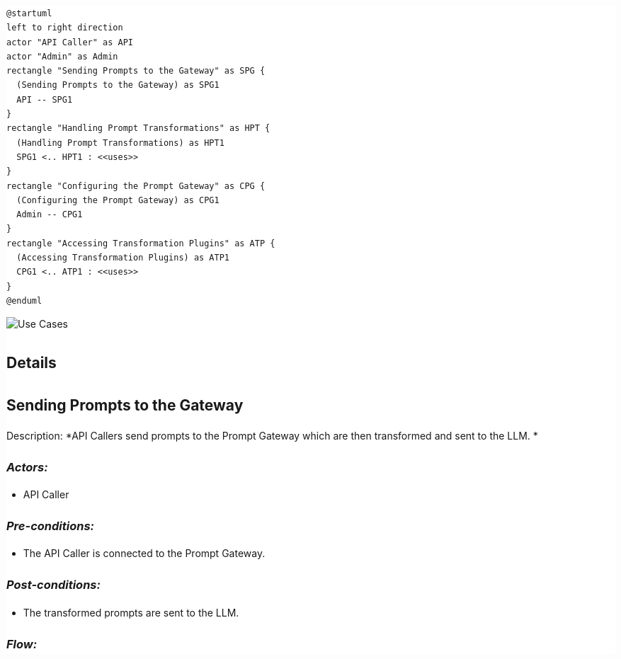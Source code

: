 ```plantuml
@startuml
left to right direction
actor "API Caller" as API
actor "Admin" as Admin
rectangle "Sending Prompts to the Gateway" as SPG {
  (Sending Prompts to the Gateway) as SPG1
  API -- SPG1
}
rectangle "Handling Prompt Transformations" as HPT {
  (Handling Prompt Transformations) as HPT1
  SPG1 <.. HPT1 : <<uses>>
}
rectangle "Configuring the Prompt Gateway" as CPG {
  (Configuring the Prompt Gateway) as CPG1
  Admin -- CPG1
}
rectangle "Accessing Transformation Plugins" as ATP {
  (Accessing Transformation Plugins) as ATP1
  CPG1 <.. ATP1 : <<uses>>
}
@enduml
```


![Use Cases](https://www.plantuml.com/plantuml/svg/X991ReCm44Ntd6B4AYmIATiAHK5U9DrP2XSOWN4i6Rko1qLLr9DrqIFr2cN0QOCg9Ji6dl-V1tn_VkqZOQ2XjvbL7G5v24QV2LeJL4F6kmmRyW7oIhw2G6jLo04ZZEFlaxOtRhx9LnaVHAUjWloaN6kS1Xby_qQHu-ciu82aBlW-dJd90rmpWDLZjaZiTaHvbVLwdZxkwuxeMlkN0NL05piVUcIJEFKTPJttFO6B17CXDq6vsKmpl41P3b75tMxPBhphZ1u2P_BcAVTULjna7xD5OYTPVgUiA_xfLasZOkI8vUuWxQ1DygrgELS-euj4Swcu2VEy5DwFdsdyNNu0003__mC0)

  



## Details

## Sending Prompts to the Gateway
Description:
*API Callers send prompts to the Prompt Gateway which are then transformed and sent to the LLM. *


### *Actors:*

- API Caller


### *Pre-conditions:*

- The API Caller is connected to the Prompt Gateway.


### *Post-conditions:*

- The transformed prompts are sent to the LLM.



### *Flow:*
